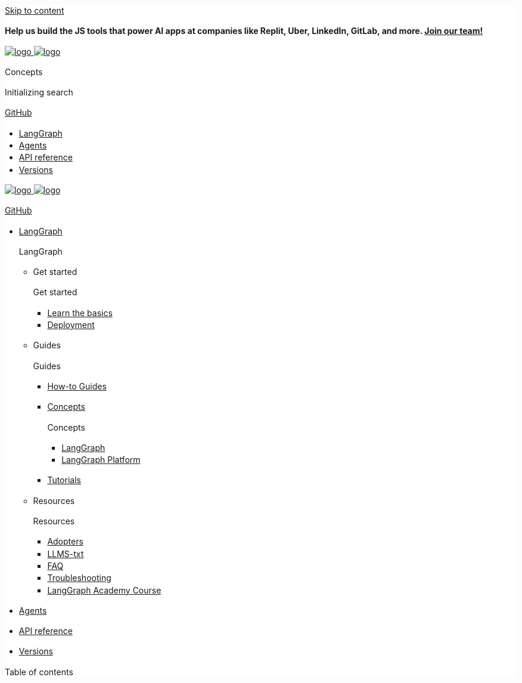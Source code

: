 [Skip to content](#conceptual-guide)

**Help us build the JS tools that power AI apps at companies like Replit, Uber, LinkedIn, GitLab, and more. [Join our team!](https://jobs.ashbyhq.com/langchain/05efa205-8560-43fd-bfcc-3f7697561cfb?utm_source=https%3A%2F%2Flangchain-ai.github.io%2Flanggraphjs%2F&utm_campaign=langgraphjs_docs)**

[![logo](../static/wordmark_dark.svg)
![logo](../static/wordmark_light.svg)](..)

Concepts

Initializing search

[GitHub](https://github.com/langchain-ai/langgraphjs "Go to repository")

* [LangGraph](..)
* [Agents](../agents/overview/)
* [API reference](../reference/)
* [Versions](../versions/)

[![logo](../static/wordmark_dark.svg)
![logo](../static/wordmark_light.svg)](..)

[GitHub](https://github.com/langchain-ai/langgraphjs "Go to repository")

* [LangGraph](..)

  LangGraph
  + Get started

    Get started
    - [Learn the basics](../tutorials/quickstart/)
    - [Deployment](../tutorials/deployment/)
  + Guides

    Guides
    - [How-to Guides](../how-tos/)
    - [Concepts](./)

      Concepts
      * [LangGraph](../concepts#langgraph)
      * [LangGraph Platform](../concepts#langgraph-platform)
    - [Tutorials](../tutorials/)
  + Resources

    Resources
    - [Adopters](../adopters/)
    - [LLMS-txt](../llms-txt-overview/)
    - [FAQ](faq/)
    - [Troubleshooting](../troubleshooting/errors/)
    - [LangGraph Academy Course](https://academy.langchain.com/courses/intro-to-langgraph)
* [Agents](../agents/overview/)
* [API reference](../reference/)
* [Versions](../versions/)

Table of contents
